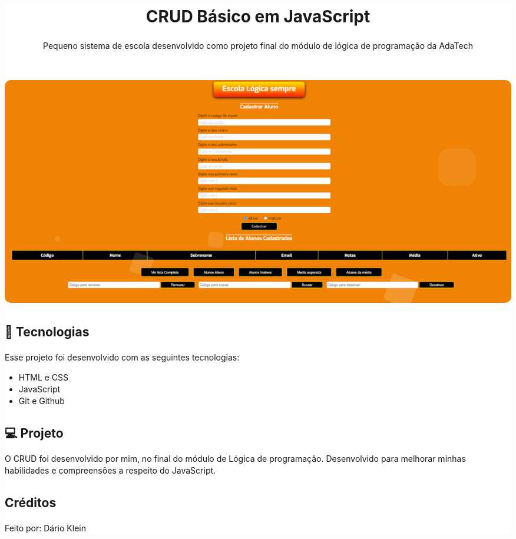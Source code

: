 <h1 align="center"> CRUD Básico em JavaScript </h1>

<p align="center">
Pequeno sistema de escola desenvolvido como projeto final do módulo de lógica de programação da AdaTech<br/>
</p>

<br>

<p align="center">
  <img alt="projeto Portfolio" src="./.github/telaPrincipal.png" width="100%" style="border-radius: 10px">
</p>

## 🚀 Tecnologias

Esse projeto foi desenvolvido com as seguintes tecnologias:

- HTML e CSS
- JavaScript
- Git e Github

## 💻 Projeto

O CRUD foi desenvolvido por mim, no final do módulo de Lógica de programação. Desenvolvido para melhorar minhas habilidades e compreensões a respeito do JavaScript.

## Créditos

Feito por:
 Dário Klein
